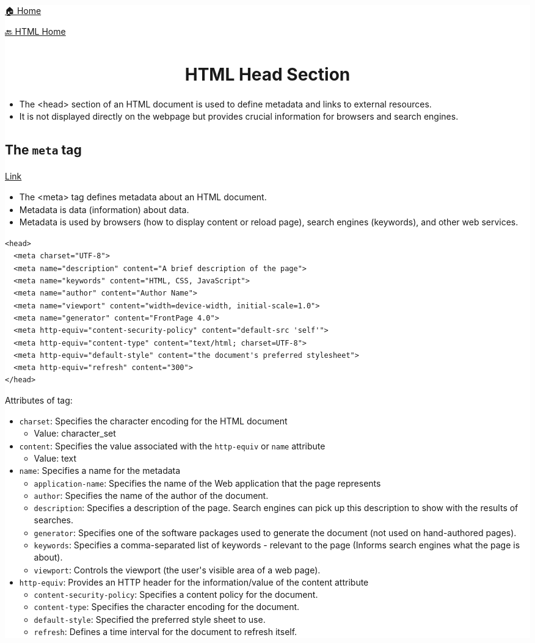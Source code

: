 <p><a href="../../../README.md">🏠 Home</a></p>
<p><a href="../HTML.md">🔙 HTML Home</a></p>

<center><h1>HTML Head Section</h1></center>

<ul>
    <li>The &lt;head&gt; section of an HTML document is used to define metadata and links to external resources.</li>
    <li>It is not displayed directly on the webpage but provides crucial information for browsers and search engines.</li>
</ul>

## The `meta` tag
[Link](https://www.w3schools.com/tags/att_meta_name.asp)
<ul>
  <li>The &lt;meta&gt; tag defines metadata about an HTML document.</li>
  <li>Metadata is data (information) about data.</li>
  <li>Metadata is used by browsers (how to display content or reload page), search engines (keywords), and other web services.</li>
</ul>

```
<head>
  <meta charset="UTF-8">
  <meta name="description" content="A brief description of the page">
  <meta name="keywords" content="HTML, CSS, JavaScript">
  <meta name="author" content="Author Name">
  <meta name="viewport" content="width=device-width, initial-scale=1.0">
  <meta name="generator" content="FrontPage 4.0">
  <meta http-equiv="content-security-policy" content="default-src 'self'">
  <meta http-equiv="content-type" content="text/html; charset=UTF-8">
  <meta http-equiv="default-style" content="the document's preferred stylesheet">
  <meta http-equiv="refresh" content="300">
</head>
```
Attributes of <meta> tag:
-	`charset`: Specifies the character encoding for the HTML document
    - Value: character_set
-	`content`: Specifies the value associated with the `http-equiv` or `name` attribute
    - Value: text 
- `name`: Specifies a name for the metadata
    - `application-name`: Specifies the name of the Web application that the page represents
    - `author`: Specifies the name of the author of the document.
    - `description`: Specifies a description of the page. Search engines can pick up this description to show with the results of searches.
    - `generator`: Specifies one of the software packages used to generate the document (not used on hand-authored pages).
    - `keywords`: Specifies a comma-separated list of keywords - relevant to the page (Informs search engines what the page is about).
    - `viewport`: Controls the viewport (the user's visible area of a web page).
- `http-equiv`: Provides an HTTP header for the information/value of the content attribute
    - `content-security-policy`: Specifies a content policy for the document.
    - `content-type`: Specifies the character encoding for the document.
    - `default-style`: Specified the preferred style sheet to use.
    - `refresh`: Defines a time interval for the document to refresh itself.
